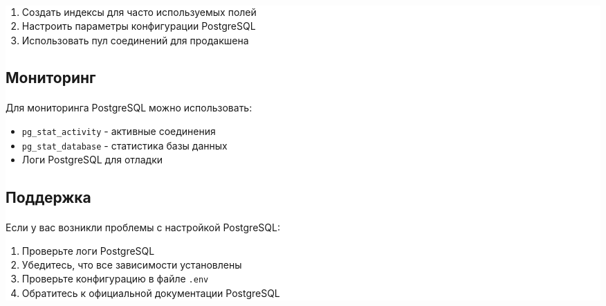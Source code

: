 1. Создать индексы для часто используемых полей
2. Настроить параметры конфигурации PostgreSQL
3. Использовать пул соединений для продакшена

## Мониторинг

Для мониторинга PostgreSQL можно использовать:

- `pg_stat_activity` - активные соединения
- `pg_stat_database` - статистика базы данных
- Логи PostgreSQL для отладки

## Поддержка

Если у вас возникли проблемы с настройкой PostgreSQL:

1. Проверьте логи PostgreSQL
2. Убедитесь, что все зависимости установлены
3. Проверьте конфигурацию в файле `.env`
4. Обратитесь к официальной документации PostgreSQL
